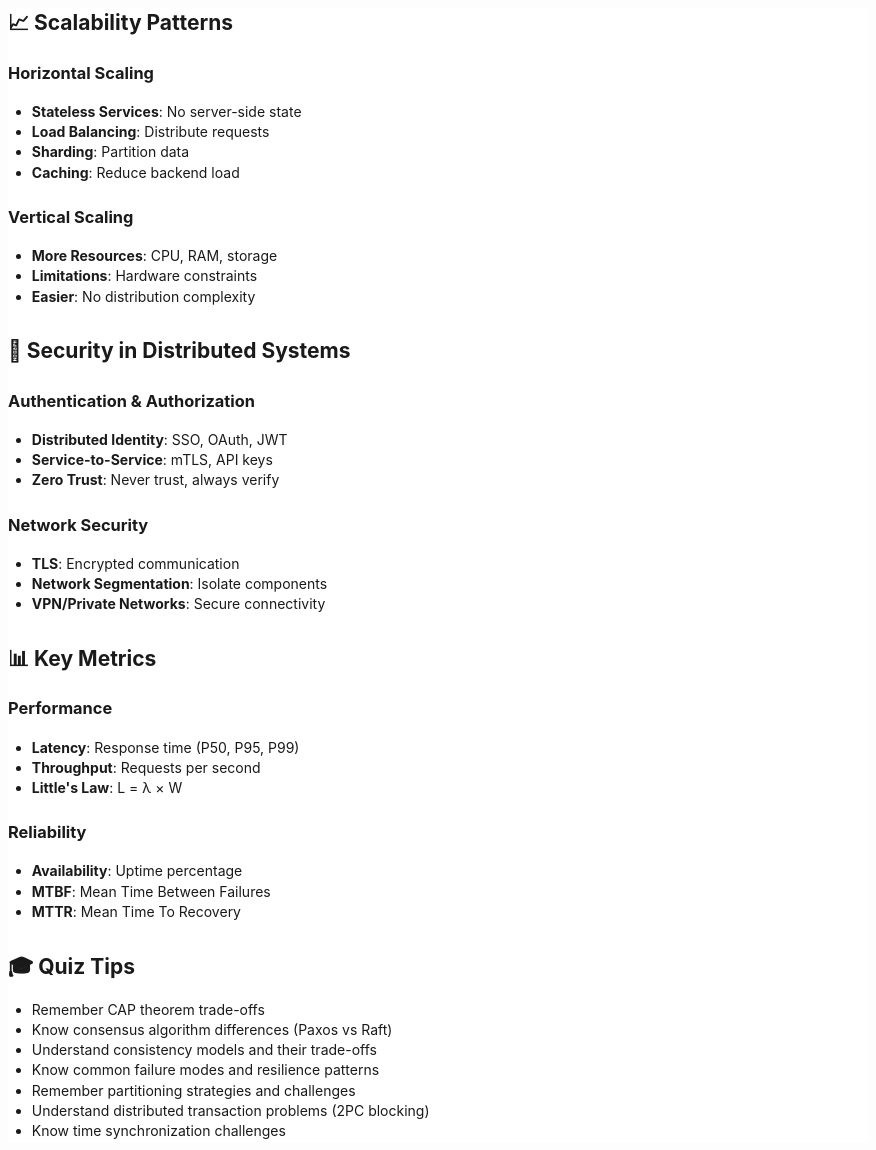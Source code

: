 ## 📈 Scalability Patterns

### Horizontal Scaling
- **Stateless Services**: No server-side state
- **Load Balancing**: Distribute requests
- **Sharding**: Partition data
- **Caching**: Reduce backend load

### Vertical Scaling
- **More Resources**: CPU, RAM, storage
- **Limitations**: Hardware constraints
- **Easier**: No distribution complexity

## 🔐 Security in Distributed Systems

### Authentication & Authorization
- **Distributed Identity**: SSO, OAuth, JWT
- **Service-to-Service**: mTLS, API keys
- **Zero Trust**: Never trust, always verify

### Network Security
- **TLS**: Encrypted communication
- **Network Segmentation**: Isolate components
- **VPN/Private Networks**: Secure connectivity

## 📊 Key Metrics

### Performance
- **Latency**: Response time (P50, P95, P99)
- **Throughput**: Requests per second
- **Little's Law**: L = λ × W

### Reliability
- **Availability**: Uptime percentage
- **MTBF**: Mean Time Between Failures
- **MTTR**: Mean Time To Recovery

## 🎓 Quiz Tips
- Remember CAP theorem trade-offs
- Know consensus algorithm differences (Paxos vs Raft)
- Understand consistency models and their trade-offs
- Know common failure modes and resilience patterns
- Remember partitioning strategies and challenges
- Understand distributed transaction problems (2PC blocking)
- Know time synchronization challenges